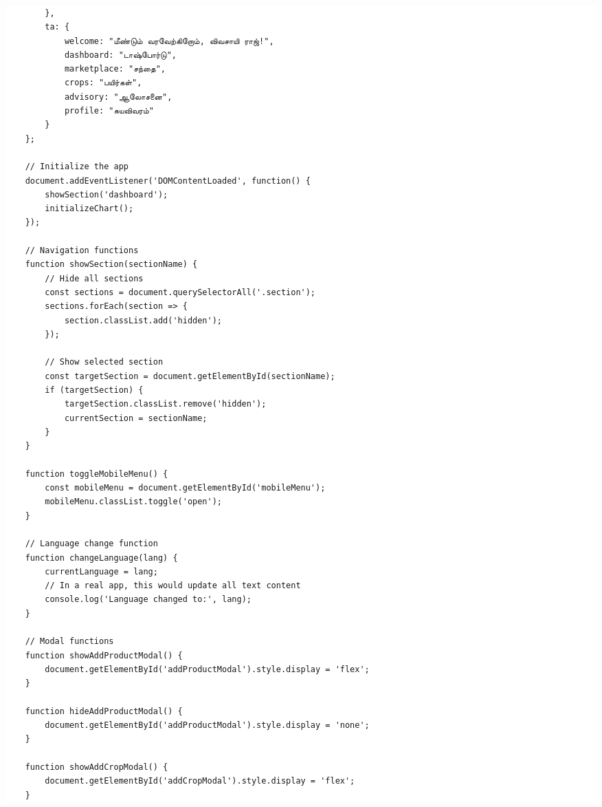             },
            ta: {
                welcome: "மீண்டும் வரவேற்கிறோம், விவசாயி ராஜ்!",
                dashboard: "டாஷ்போர்டு",
                marketplace: "சந்தை",
                crops: "பயிர்கள்",
                advisory: "ஆலோசனை",
                profile: "சுயவிவரம்"
            }
        };

        // Initialize the app
        document.addEventListener('DOMContentLoaded', function() {
            showSection('dashboard');
            initializeChart();
        });

        // Navigation functions
        function showSection(sectionName) {
            // Hide all sections
            const sections = document.querySelectorAll('.section');
            sections.forEach(section => {
                section.classList.add('hidden');
            });

            // Show selected section
            const targetSection = document.getElementById(sectionName);
            if (targetSection) {
                targetSection.classList.remove('hidden');
                currentSection = sectionName;
            }
        }

        function toggleMobileMenu() {
            const mobileMenu = document.getElementById('mobileMenu');
            mobileMenu.classList.toggle('open');
        }

        // Language change function
        function changeLanguage(lang) {
            currentLanguage = lang;
            // In a real app, this would update all text content
            console.log('Language changed to:', lang);
        }

        // Modal functions
        function showAddProductModal() {
            document.getElementById('addProductModal').style.display = 'flex';
        }

        function hideAddProductModal() {
            document.getElementById('addProductModal').style.display = 'none';
        }

        function showAddCropModal() {
            document.getElementById('addCropModal').style.display = 'flex';
        }
